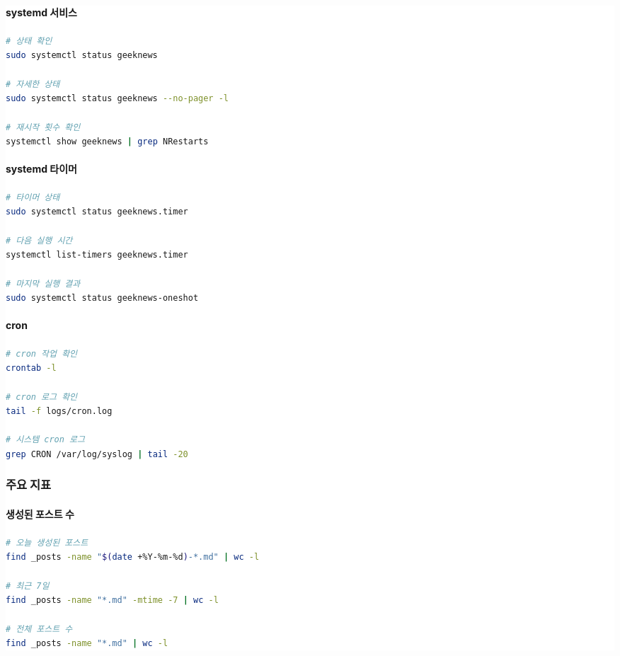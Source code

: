 #### systemd 서비스

```bash
# 상태 확인
sudo systemctl status geeknews

# 자세한 상태
sudo systemctl status geeknews --no-pager -l

# 재시작 횟수 확인
systemctl show geeknews | grep NRestarts
```

#### systemd 타이머

```bash
# 타이머 상태
sudo systemctl status geeknews.timer

# 다음 실행 시간
systemctl list-timers geeknews.timer

# 마지막 실행 결과
sudo systemctl status geeknews-oneshot
```

#### cron

```bash
# cron 작업 확인
crontab -l

# cron 로그 확인
tail -f logs/cron.log

# 시스템 cron 로그
grep CRON /var/log/syslog | tail -20
```

### 주요 지표

#### 생성된 포스트 수

```bash
# 오늘 생성된 포스트
find _posts -name "$(date +%Y-%m-%d)-*.md" | wc -l

# 최근 7일
find _posts -name "*.md" -mtime -7 | wc -l

# 전체 포스트 수
find _posts -name "*.md" | wc -l
```
